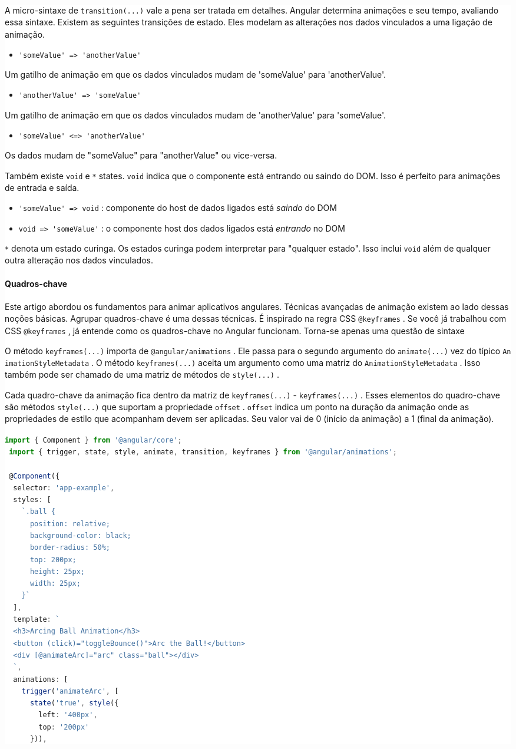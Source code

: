A micro-sintaxe de `transition(...)` vale a pena ser tratada em detalhes. Angular determina animações e seu tempo, avaliando essa sintaxe. Existem as seguintes transições de estado. Eles modelam as alterações nos dados vinculados a uma ligação de animação.

*   `'someValue' => 'anotherValue'`

Um gatilho de animação em que os dados vinculados mudam de 'someValue' para 'anotherValue'.

*   `'anotherValue' => 'someValue'`

Um gatilho de animação em que os dados vinculados mudam de 'anotherValue' para 'someValue'.

*   `'someValue' <=> 'anotherValue'`

Os dados mudam de "someValue" para "anotherValue" ou vice-versa.

Também existe `void` e `*` states. `void` indica que o componente está entrando ou saindo do DOM. Isso é perfeito para animações de entrada e saída.

*   `'someValue' => void` : componente do host de dados ligados está _saindo_ do DOM
    
*   `void => 'someValue'` : o componente host dos dados ligados está _entrando_ no DOM
    

`*` denota um estado curinga. Os estados curinga podem interpretar para "qualquer estado". Isso inclui `void` além de qualquer outra alteração nos dados vinculados.

#### Quadros-chave

Este artigo abordou os fundamentos para animar aplicativos angulares. Técnicas avançadas de animação existem ao lado dessas noções básicas. Agrupar quadros-chave é uma dessas técnicas. É inspirado na regra CSS `@keyframes` . Se você já trabalhou com CSS `@keyframes` , já entende como os quadros-chave no Angular funcionam. Torna-se apenas uma questão de sintaxe

O método `keyframes(...)` importa de `@angular/animations` . Ele passa para o segundo argumento do `animate(...)` vez do típico `AnimationStyleMetadata` . O método `keyframes(...)` aceita um argumento como uma matriz do `AnimationStyleMetadata` . Isso também pode ser chamado de uma matriz de métodos de `style(...)` .

Cada quadro-chave da animação fica dentro da matriz de `keyframes(...)` - `keyframes(...)` . Esses elementos do quadro-chave são métodos `style(...)` que suportam a propriedade `offset` . `offset` indica um ponto na duração da animação onde as propriedades de estilo que acompanham devem ser aplicadas. Seu valor vai de 0 (início da animação) a 1 (final da animação).

```typescript
import { Component } from '@angular/core'; 
 import { trigger, state, style, animate, transition, keyframes } from '@angular/animations'; 
 
 @Component({ 
  selector: 'app-example', 
  styles: [ 
    `.ball { 
      position: relative; 
      background-color: black; 
      border-radius: 50%; 
      top: 200px; 
      height: 25px; 
      width: 25px; 
    }` 
  ], 
  template: ` 
  <h3>Arcing Ball Animation</h3> 
  <button (click)="toggleBounce()">Arc the Ball!</button> 
  <div [@animateArc]="arc" class="ball"></div> 
  `, 
  animations: [ 
    trigger('animateArc', [ 
      state('true', style({ 
        left: '400px', 
        top: '200px' 
      })), 
```